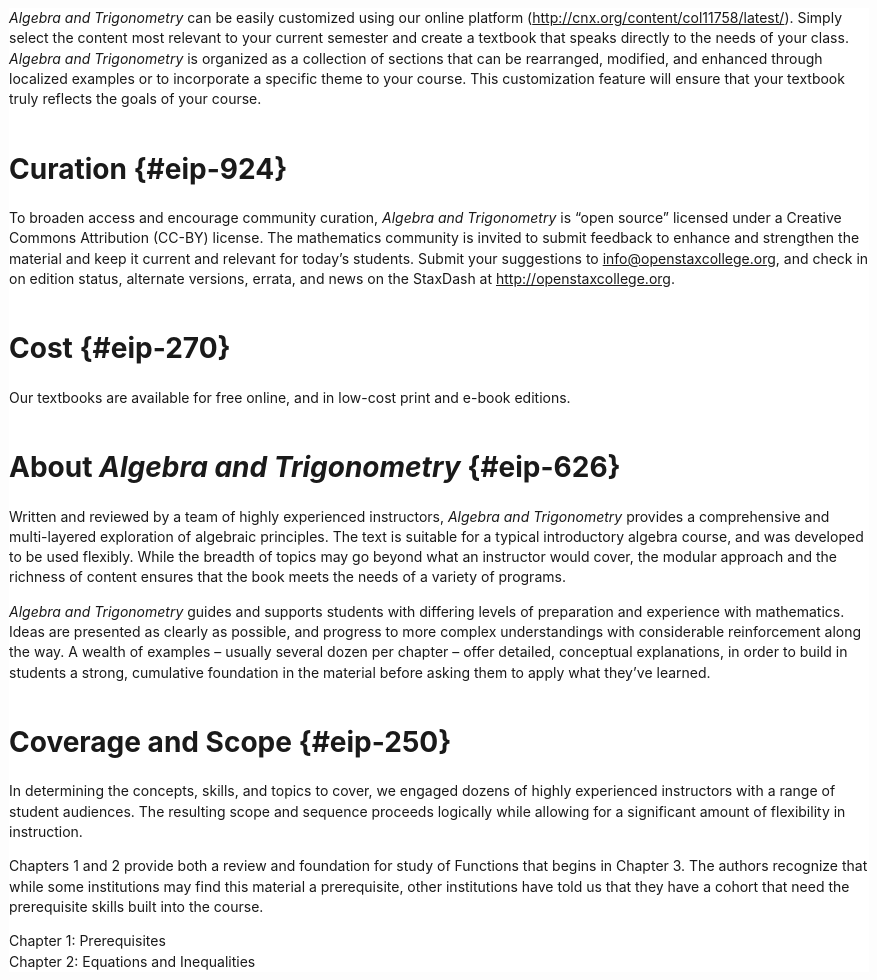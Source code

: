 *Algebra and Trigonometry* can be easily customized using our online platform (http://cnx.org/content/col11758/latest/). Simply select the content most relevant to your current semester and create a textbook that speaks directly to the needs of your class. *Algebra and Trigonometry* is organized as a collection of sections that can be rearranged, modified, and enhanced through localized examples or to incorporate a specific theme to your course. This customization feature will ensure that your textbook truly reflects the goals of your course.

# Curation   {#eip-924}

To broaden access and encourage community curation, *Algebra and Trigonometry* is “open source” licensed under a Creative Commons Attribution (CC-BY) license. The mathematics community is invited to submit feedback to enhance and strengthen the material and keep it current and relevant for today’s students. Submit your suggestions to info@openstaxcollege.org, and check in on edition status, alternate versions, errata, and news on the StaxDash at http://openstaxcollege.org.

# Cost   {#eip-270}

Our textbooks are available for free online, and in low-cost print and e-book editions.

# About *Algebra and Trigonometry*   {#eip-626}

Written and reviewed by a team of highly experienced instructors, *Algebra and Trigonometry* provides a comprehensive and multi-layered exploration of algebraic principles. The text is suitable for a typical introductory algebra course, and was developed to be used flexibly. While the breadth of topics may go beyond what an instructor would cover, the modular approach and the richness of content ensures that the book meets the needs of a variety of programs.

*Algebra and Trigonometry* guides and supports students with differing levels of preparation and experience with mathematics. Ideas are presented as clearly as possible, and progress to more complex understandings with considerable reinforcement along the way. A wealth of examples – usually several dozen per chapter – offer detailed, conceptual explanations, in order to build in students a strong, cumulative foundation in the material before asking them to apply what they’ve learned.

# Coverage and Scope   {#eip-250}

In determining the concepts, skills, and topics to cover, we engaged dozens of highly experienced instructors with a range of student audiences. The resulting scope and sequence proceeds logically while allowing for a significant amount of flexibility in instruction.

Chapters 1 and 2 provide both a review and foundation for study of Functions that begins in Chapter 3. The authors recognize that while some institutions may find this material a prerequisite, other institutions have told us that they have a cohort that need the prerequisite skills built into the course. <div data-type="list" data-list-type="bulleted" id="eip-id1168983371474">
<div data-type="item">
Chapter 1: Prerequisites
</div>
<div data-type="item">
Chapter 2: Equations and Inequalities
</div>
</div>
